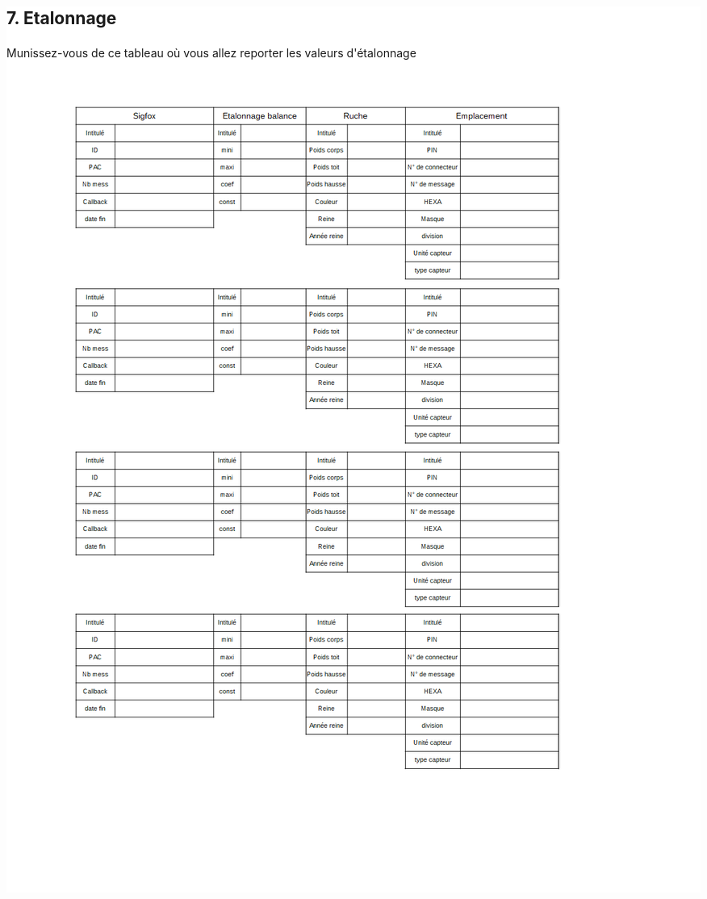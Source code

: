 
## 7. Etalonnage

Munissez-vous de ce tableau où vous allez reporter les valeurs d'étalonnage
![Alt text](blob/master/tab-liens.png "Tableau des liens")
